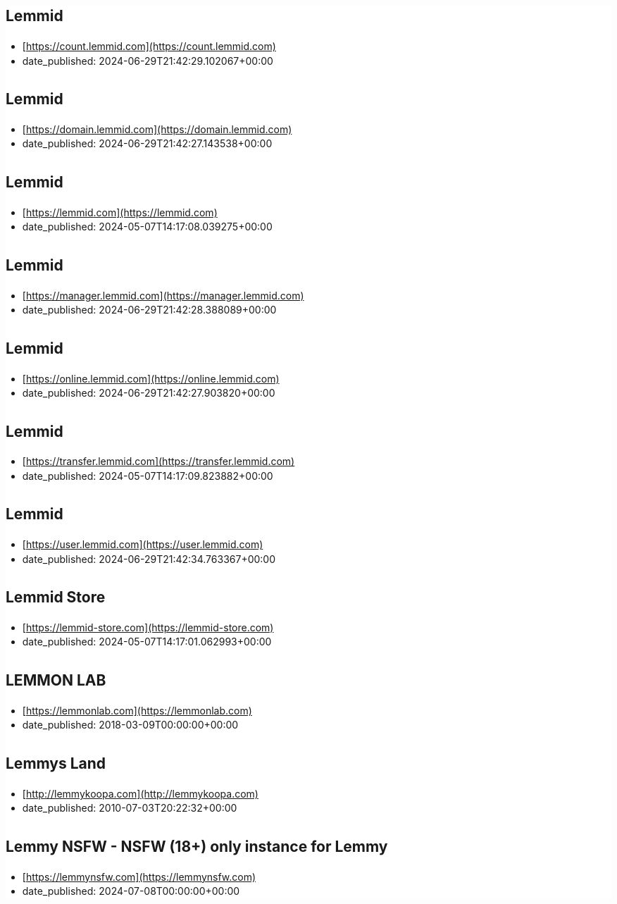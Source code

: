  ## Lemmid
 - [https://count.lemmid.com](https://count.lemmid.com)
 - date_published: 2024-06-29T21:42:29.102067+00:00

 ## Lemmid
 - [https://domain.lemmid.com](https://domain.lemmid.com)
 - date_published: 2024-06-29T21:42:27.143538+00:00

 ## Lemmid
 - [https://lemmid.com](https://lemmid.com)
 - date_published: 2024-05-07T14:17:08.039275+00:00

 ## Lemmid
 - [https://manager.lemmid.com](https://manager.lemmid.com)
 - date_published: 2024-06-29T21:42:28.388089+00:00

 ## Lemmid
 - [https://online.lemmid.com](https://online.lemmid.com)
 - date_published: 2024-06-29T21:42:27.903820+00:00

 ## Lemmid
 - [https://transfer.lemmid.com](https://transfer.lemmid.com)
 - date_published: 2024-05-07T14:17:09.823882+00:00

 ## Lemmid
 - [https://user.lemmid.com](https://user.lemmid.com)
 - date_published: 2024-06-29T21:42:34.763367+00:00

 ## Lemmid Store
 - [https://lemmid-store.com](https://lemmid-store.com)
 - date_published: 2024-05-07T14:17:01.062993+00:00

 ## LEMMON LAB
 - [https://lemmonlab.com](https://lemmonlab.com)
 - date_published: 2018-03-09T00:00:00+00:00

 ## Lemmys Land
 - [http://lemmykoopa.com](http://lemmykoopa.com)
 - date_published: 2010-07-03T20:22:32+00:00

 ## Lemmy NSFW - NSFW (18+) only instance for Lemmy
 - [https://lemmynsfw.com](https://lemmynsfw.com)
 - date_published: 2024-07-08T00:00:00+00:00
